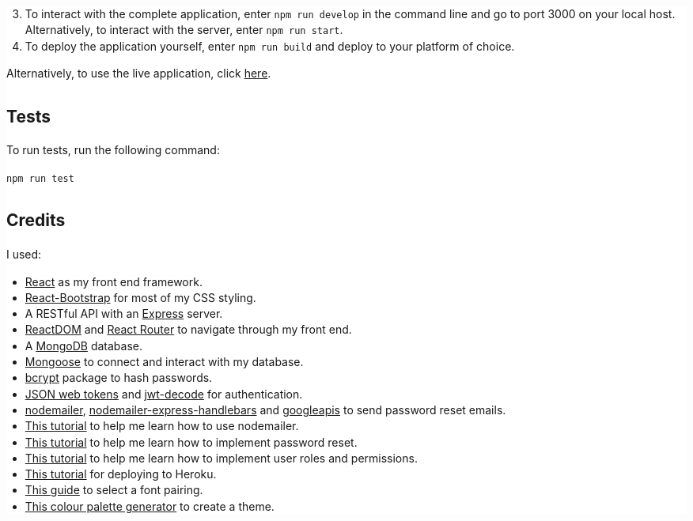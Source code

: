3. To interact with the complete application, enter `npm run develop` in the command line and go to port 3000 on your local host. Alternatively, to interact with the server, enter `npm run start`.
4. To deploy the application yourself, enter `npm run build` and deploy to your platform of choice.

Alternatively, to use the live application, click [here](https://hayleyarodgers-cxnpl.herokuapp.com/).

## Tests

To run tests, run the following command:

```
npm run test
```

## Credits

I used:

- [React](https://reactjs.org/) as my front end framework.
- [React-Bootstrap](https://react-bootstrap.github.io/getting-started/introduction/) for most of my CSS styling.
- A RESTful API with an [Express](https://expressjs.com/) server.
- [ReactDOM](https://reactjs.org/docs/react-dom.html) and [React Router](https://v5.reactrouter.com/web/guides/quick-start) to navigate through my front end.
- A [MongoDB](https://www.mongodb.com/) database.
- [Mongoose](https://www.npmjs.com/package/mongoose) to connect and interact with my database.
- [bcrypt](https://www.npmjs.com/package/bcrypt) package to hash passwords.
- [JSON web tokens](https://www.npmjs.com/package/jsonwebtoken) and [jwt-decode](https://www.npmjs.com/package/jwt-decode) for authentication.
- [nodemailer](https://nodemailer.com/about/), [nodemailer-express-handlebars](https://www.npmjs.com/package/nodemailer-express-handlebars) and [googleapis](https://www.npmjs.com/package/googleapis) to send password reset emails.
- [This tutorial](https://www.freecodecamp.org/news/use-nodemailer-to-send-emails-from-your-node-js-server/) to help me learn how to use nodemailer.
- [This tutorial](https://blog.logrocket.com/implementing-a-secure-password-reset-in-node-js/) to help me learn how to implement password reset.
- [This tutorial](https://www.youtube.com/watch?v=jI4K7L-LI58) to help me learn how to implement user roles and permissions.
- [This tutorial](https://coding-boot-camp.github.io/full-stack/mongodb/deploy-with-heroku-and-mongodb-atlas) for deploying to Heroku.
- [This guide](https://www.creatopy.com/blog/google-font-pairings/) to select a font pairing.
- [This colour palette generator](https://coolors.co/palette/000814-001d3d-003566-ffc300-ffd60a) to create a theme.
